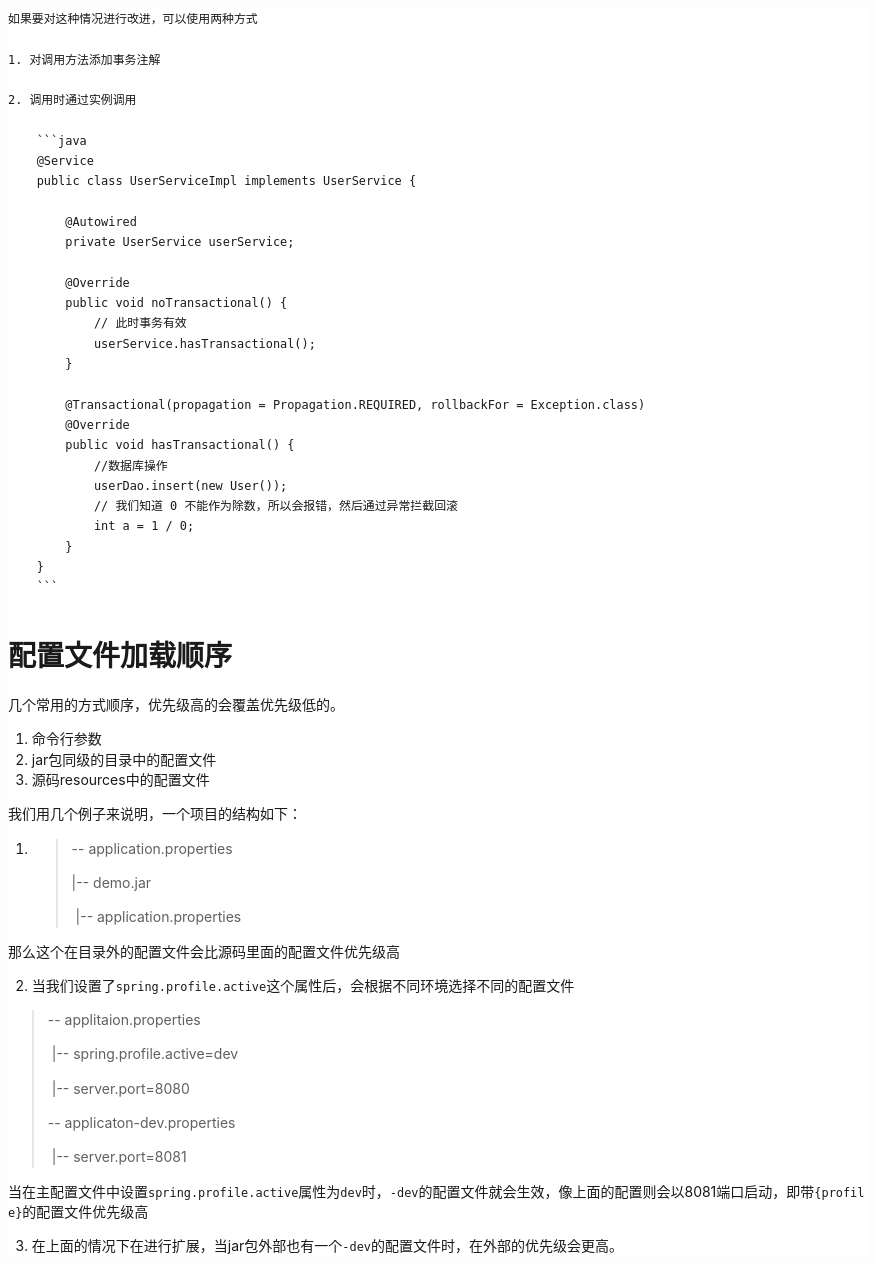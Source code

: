     如果要对这种情况进行改进，可以使用两种方式

    1. 对调用方法添加事务注解

    2. 调用时通过实例调用

        ```java
        @Service
        public class UserServiceImpl implements UserService {
        	
            @Autowired
        	private UserService userService;
            
            @Override
        	public void noTransactional() {
                // 此时事务有效
        		userService.hasTransactional();
        	}
        
        	@Transactional(propagation = Propagation.REQUIRED, rollbackFor = Exception.class)
        	@Override
        	public void hasTransactional() {
        		//数据库操作
        		userDao.insert(new User());
        		// 我们知道 0 不能作为除数，所以会报错，然后通过异常拦截回滚
        		int a = 1 / 0;
        	}
        }
        ```

        

# 配置文件加载顺序

几个常用的方式顺序，优先级高的会覆盖优先级低的。

1. 命令行参数
2. jar包同级的目录中的配置文件
3. 源码resources中的配置文件

我们用几个例子来说明，一个项目的结构如下：

1. > -- application.properties
   >
   > |-- demo.jar
   >
   > ​		|-- application.properties

那么这个在目录外的配置文件会比源码里面的配置文件优先级高

2. 当我们设置了`spring.profile.active`这个属性后，会根据不同环境选择不同的配置文件

>-- applitaion.properties
>
>​	|-- spring.profile.active=dev
>
>​	|-- server.port=8080
>
>-- applicaton-dev.properties
>
>​	|-- server.port=8081

当在主配置文件中设置`spring.profile.active`属性为`dev`时，`-dev`的配置文件就会生效，像上面的配置则会以8081端口启动，即带`{profile}`的配置文件优先级高

3. 在上面的情况下在进行扩展，当jar包外部也有一个`-dev`的配置文件时，在外部的优先级会更高。